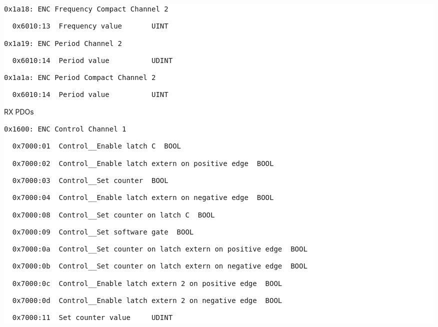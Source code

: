 </tr>
<tr class="txpdo pdosection">
<td colspan=2 align="left"><pre>0x1a18: ENC Frequency Compact Channel 2</pre></td>
</tr>
<tr class="txpdo">
<td colspan=2 align="left"><pre>  0x6010:13  Frequency value       UINT</pre></td>
</tr>
<tr class="txpdo pdosection">
<td colspan=2 align="left"><pre>0x1a19: ENC Period Channel 2</pre></td>
</tr>
<tr class="txpdo">
<td colspan=2 align="left"><pre>  0x6010:14  Period value          UDINT</pre></td>
</tr>
<tr class="txpdo pdosection">
<td colspan=2 align="left"><pre>0x1a1a: ENC Period Compact Channel 2</pre></td>
</tr>
<tr class="txpdo">
<td colspan=2 align="left"><pre>  0x6010:14  Period value          UINT</pre></td>
</tr>
<tr class="rxpdo pdosection">
<td rowspan=84 valign=top>RX PDOs</td>
<td colspan=2 align="left"><pre>0x1600: ENC Control Channel 1</pre></td>
<td></td>
</tr>
<tr class="rxpdo">
<td colspan=2 align="left"><pre>  0x7000:01  Control__Enable latch C  BOOL</pre></td>
</tr>
<tr class="rxpdo">
<td colspan=2 align="left"><pre>  0x7000:02  Control__Enable latch extern on positive edge  BOOL</pre></td>
</tr>
<tr class="rxpdo">
<td colspan=2 align="left"><pre>  0x7000:03  Control__Set counter  BOOL</pre></td>
</tr>
<tr class="rxpdo">
<td colspan=2 align="left"><pre>  0x7000:04  Control__Enable latch extern on negative edge  BOOL</pre></td>
</tr>
<tr class="rxpdo">
<td colspan=2 align="left"><pre>  0x7000:08  Control__Set counter on latch C  BOOL</pre></td>
</tr>
<tr class="rxpdo">
<td colspan=2 align="left"><pre>  0x7000:09  Control__Set software gate  BOOL</pre></td>
</tr>
<tr class="rxpdo">
<td colspan=2 align="left"><pre>  0x7000:0a  Control__Set counter on latch extern on positive edge  BOOL</pre></td>
</tr>
<tr class="rxpdo">
<td colspan=2 align="left"><pre>  0x7000:0b  Control__Set counter on latch extern on negative edge  BOOL</pre></td>
</tr>
<tr class="rxpdo">
<td colspan=2 align="left"><pre>  0x7000:0c  Control__Enable latch extern 2 on positive edge  BOOL</pre></td>
</tr>
<tr class="rxpdo">
<td colspan=2 align="left"><pre>  0x7000:0d  Control__Enable latch extern 2 on negative edge  BOOL</pre></td>
</tr>
<tr class="rxpdo">
<td colspan=2 align="left"><pre>  0x7000:11  Set counter value     UDINT</pre></td>
</tr>
<tr class="rxpdo pdosection">